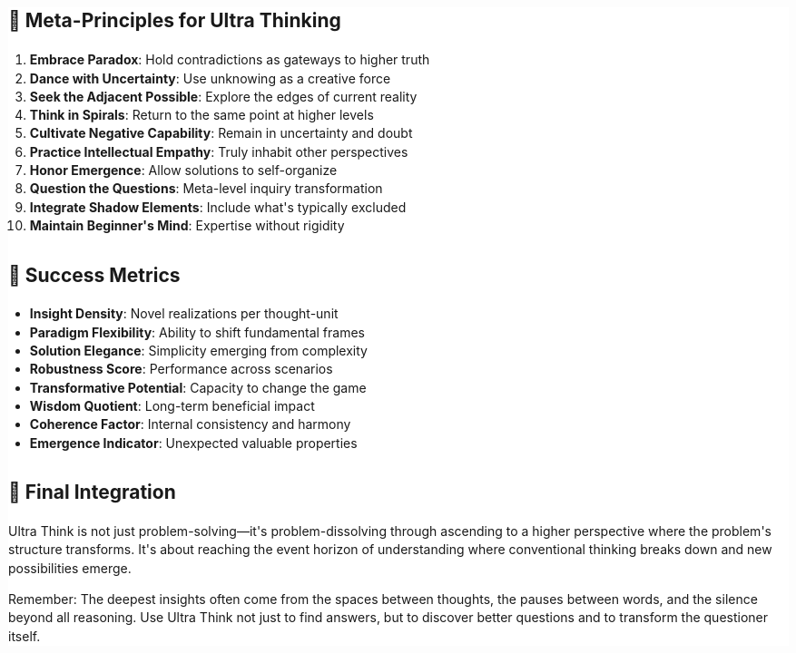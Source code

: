 ## 🌟 Meta-Principles for Ultra Thinking

1. **Embrace Paradox**: Hold contradictions as gateways to higher truth
2. **Dance with Uncertainty**: Use unknowing as a creative force
3. **Seek the Adjacent Possible**: Explore the edges of current reality
4. **Think in Spirals**: Return to the same point at higher levels
5. **Cultivate Negative Capability**: Remain in uncertainty and doubt
6. **Practice Intellectual Empathy**: Truly inhabit other perspectives
7. **Honor Emergence**: Allow solutions to self-organize
8. **Question the Questions**: Meta-level inquiry transformation
9. **Integrate Shadow Elements**: Include what's typically excluded
10. **Maintain Beginner's Mind**: Expertise without rigidity

## 🎯 Success Metrics

- **Insight Density**: Novel realizations per thought-unit
- **Paradigm Flexibility**: Ability to shift fundamental frames
- **Solution Elegance**: Simplicity emerging from complexity
- **Robustness Score**: Performance across scenarios
- **Transformative Potential**: Capacity to change the game
- **Wisdom Quotient**: Long-term beneficial impact
- **Coherence Factor**: Internal consistency and harmony
- **Emergence Indicator**: Unexpected valuable properties

## 🌈 Final Integration

Ultra Think is not just problem-solving—it's problem-dissolving through ascending to a higher perspective where the problem's structure transforms. It's about reaching the event horizon of understanding where conventional thinking breaks down and new possibilities emerge.

Remember: The deepest insights often come from the spaces between thoughts, the pauses between words, and the silence beyond all reasoning. Use Ultra Think not just to find answers, but to discover better questions and to transform the questioner itself.
